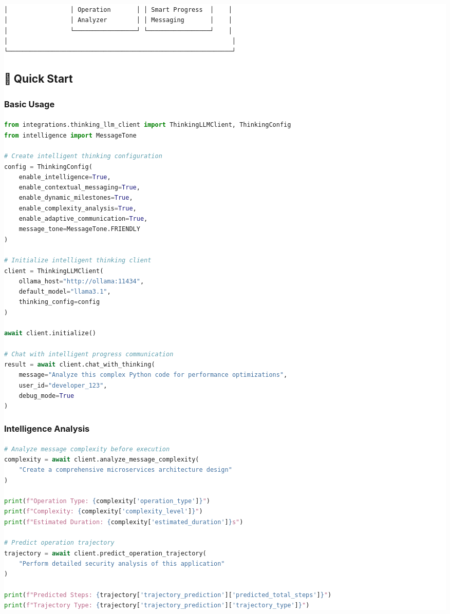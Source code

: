 ```
│                 │ Operation       │ │ Smart Progress  │    │
│                 │ Analyzer        │ │ Messaging       │    │
│                 └─────────────────┘ └─────────────────┘    │
│                                                             │
└─────────────────────────────────────────────────────────────┘
```

## **🚀 Quick Start**

### **Basic Usage**

```python
from integrations.thinking_llm_client import ThinkingLLMClient, ThinkingConfig
from intelligence import MessageTone

# Create intelligent thinking configuration
config = ThinkingConfig(
    enable_intelligence=True,
    enable_contextual_messaging=True,
    enable_dynamic_milestones=True,
    enable_complexity_analysis=True,
    enable_adaptive_communication=True,
    message_tone=MessageTone.FRIENDLY
)

# Initialize intelligent thinking client
client = ThinkingLLMClient(
    ollama_host="http://ollama:11434",
    default_model="llama3.1",
    thinking_config=config
)

await client.initialize()

# Chat with intelligent progress communication
result = await client.chat_with_thinking(
    message="Analyze this complex Python code for performance optimizations",
    user_id="developer_123",
    debug_mode=True
)
```

### **Intelligence Analysis**

```python
# Analyze message complexity before execution
complexity = await client.analyze_message_complexity(
    "Create a comprehensive microservices architecture design"
)

print(f"Operation Type: {complexity['operation_type']}")
print(f"Complexity: {complexity['complexity_level']}")
print(f"Estimated Duration: {complexity['estimated_duration']}s")

# Predict operation trajectory
trajectory = await client.predict_operation_trajectory(
    "Perform detailed security analysis of this application"
)

print(f"Predicted Steps: {trajectory['trajectory_prediction']['predicted_total_steps']}")
print(f"Trajectory Type: {trajectory['trajectory_prediction']['trajectory_type']}")
```
